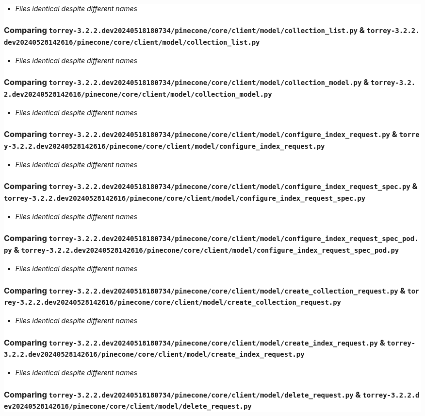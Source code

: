  * *Files identical despite different names*

### Comparing `torrey-3.2.2.dev20240518180734/pinecone/core/client/model/collection_list.py` & `torrey-3.2.2.dev20240528142616/pinecone/core/client/model/collection_list.py`

 * *Files identical despite different names*

### Comparing `torrey-3.2.2.dev20240518180734/pinecone/core/client/model/collection_model.py` & `torrey-3.2.2.dev20240528142616/pinecone/core/client/model/collection_model.py`

 * *Files identical despite different names*

### Comparing `torrey-3.2.2.dev20240518180734/pinecone/core/client/model/configure_index_request.py` & `torrey-3.2.2.dev20240528142616/pinecone/core/client/model/configure_index_request.py`

 * *Files identical despite different names*

### Comparing `torrey-3.2.2.dev20240518180734/pinecone/core/client/model/configure_index_request_spec.py` & `torrey-3.2.2.dev20240528142616/pinecone/core/client/model/configure_index_request_spec.py`

 * *Files identical despite different names*

### Comparing `torrey-3.2.2.dev20240518180734/pinecone/core/client/model/configure_index_request_spec_pod.py` & `torrey-3.2.2.dev20240528142616/pinecone/core/client/model/configure_index_request_spec_pod.py`

 * *Files identical despite different names*

### Comparing `torrey-3.2.2.dev20240518180734/pinecone/core/client/model/create_collection_request.py` & `torrey-3.2.2.dev20240528142616/pinecone/core/client/model/create_collection_request.py`

 * *Files identical despite different names*

### Comparing `torrey-3.2.2.dev20240518180734/pinecone/core/client/model/create_index_request.py` & `torrey-3.2.2.dev20240528142616/pinecone/core/client/model/create_index_request.py`

 * *Files identical despite different names*

### Comparing `torrey-3.2.2.dev20240518180734/pinecone/core/client/model/delete_request.py` & `torrey-3.2.2.dev20240528142616/pinecone/core/client/model/delete_request.py`
